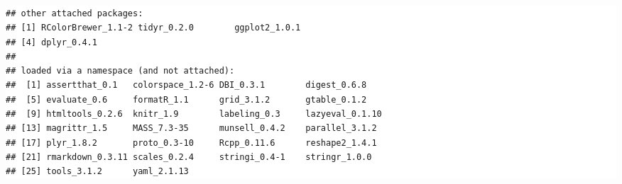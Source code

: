 ```
## other attached packages:
## [1] RColorBrewer_1.1-2 tidyr_0.2.0        ggplot2_1.0.1     
## [4] dplyr_0.4.1       
## 
## loaded via a namespace (and not attached):
##  [1] assertthat_0.1   colorspace_1.2-6 DBI_0.3.1        digest_0.6.8    
##  [5] evaluate_0.6     formatR_1.1      grid_3.1.2       gtable_0.1.2    
##  [9] htmltools_0.2.6  knitr_1.9        labeling_0.3     lazyeval_0.1.10 
## [13] magrittr_1.5     MASS_7.3-35      munsell_0.4.2    parallel_3.1.2  
## [17] plyr_1.8.2       proto_0.3-10     Rcpp_0.11.6      reshape2_1.4.1  
## [21] rmarkdown_0.3.11 scales_0.2.4     stringi_0.4-1    stringr_1.0.0   
## [25] tools_3.1.2      yaml_2.1.13
```
